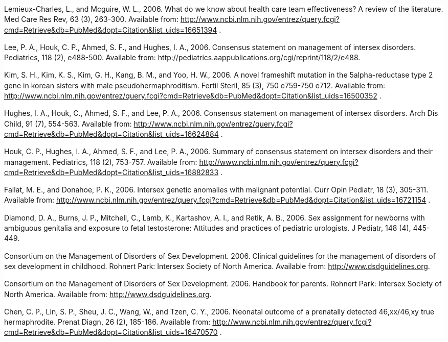   


Lemieux-Charles, L., and Mcguire, W. L., 2006. What do we know about health care team effectiveness? A review of the literature. Med Care Res Rev, 63 (3), 263-300. Available from: <http://www.ncbi.nlm.nih.gov/entrez/query.fcgi?cmd=Retrieve&db=PubMed&dopt=Citation&list_uids=16651394> .

  


Lee, P. A., Houk, C. P., Ahmed, S. F., and Hughes, I. A., 2006. Consensus statement on management of intersex disorders. Pediatrics, 118 (2), e488-500. Available from: <http://pediatrics.aappublications.org/cgi/reprint/118/2/e488>.

  


Kim, S. H., Kim, K. S., Kim, G. H., Kang, B. M., and Yoo, H. W., 2006. A novel frameshift mutation in the 5alpha-reductase type 2 gene in korean sisters with male pseudohermaphroditism. Fertil Steril, 85 (3), 750 e759-750 e712. Available from: <http://www.ncbi.nlm.nih.gov/entrez/query.fcgi?cmd=Retrieve&db=PubMed&dopt=Citation&list_uids=16500352> .

  


Hughes, I. A., Houk, C., Ahmed, S. F., and Lee, P. A., 2006. Consensus statement on management of intersex disorders. Arch Dis Child, 91 (7), 554-563. Available from: <http://www.ncbi.nlm.nih.gov/entrez/query.fcgi?cmd=Retrieve&db=PubMed&dopt=Citation&list_uids=16624884> .

  


Houk, C. P., Hughes, I. A., Ahmed, S. F., and Lee, P. A., 2006. Summary of consensus statement on intersex disorders and their management. Pediatrics, 118 (2), 753-757. Available from: <http://www.ncbi.nlm.nih.gov/entrez/query.fcgi?cmd=Retrieve&db=PubMed&dopt=Citation&list_uids=16882833> .

  


Fallat, M. E., and Donahoe, P. K., 2006. Intersex genetic anomalies with malignant potential. Curr Opin Pediatr, 18 (3), 305-311. Available from: <http://www.ncbi.nlm.nih.gov/entrez/query.fcgi?cmd=Retrieve&db=PubMed&dopt=Citation&list_uids=16721154> .

  


Diamond, D. A., Burns, J. P., Mitchell, C., Lamb, K., Kartashov, A. I., and Retik, A. B., 2006. Sex assignment for newborns with ambiguous genitalia and exposure to fetal testosterone: Attitudes and practices of pediatric urologists. J Pediatr, 148 (4), 445-449.

  


Consortium on the Management of Disorders of Sex Development. 2006. Clinical guidelines for the management of disorders of sex development in childhood. Rohnert Park: Intersex Society of North America. Available from: <http://www.dsdguidelines.org>.

  


Consortium on the Management of Disorders of Sex Development. 2006. Handbook for parents. Rohnert Park: Intersex Society of North America. Available from: <http://www.dsdguidelines.org>.

  


Chen, C. P., Lin, S. P., Sheu, J. C., Wang, W., and Tzen, C. Y., 2006. Neonatal outcome of a prenatally detected 46,xx/46,xy true hermaphrodite. Prenat Diagn, 26 (2), 185-186. Available from: <http://www.ncbi.nlm.nih.gov/entrez/query.fcgi?cmd=Retrieve&db=PubMed&dopt=Citation&list_uids=16470570> .
